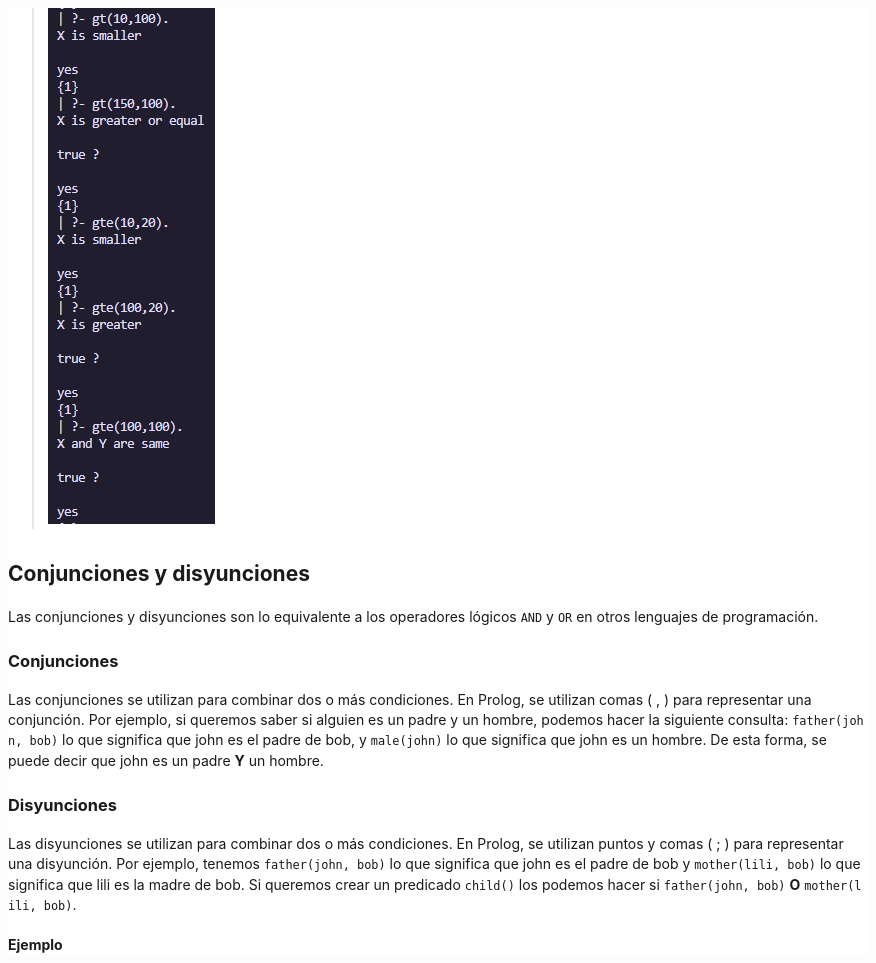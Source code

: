 > ![if else](image-22.png)

## Conjunciones y disyunciones

Las conjunciones y disyunciones son lo equivalente a los operadores lógicos `AND` y `OR` en otros lenguajes de programación.

### Conjunciones

Las conjunciones se utilizan para combinar dos o más condiciones. En Prolog, se utilizan comas ( , ) para representar una conjunción. Por ejemplo, si queremos saber si alguien es un padre y un hombre, podemos hacer la siguiente consulta: `father(john, bob)` lo que significa que john es el padre de bob, y `male(john)` lo que significa que john es un hombre. De esta forma, se puede decir que john es un padre **Y** un hombre.

### Disyunciones

Las disyunciones se utilizan para combinar dos o más condiciones. En Prolog, se utilizan puntos y comas ( ; ) para representar una disyunción. Por ejemplo, tenemos `father(john, bob)` lo que significa que john es el padre de bob y `mother(lili, bob)` lo que significa que lili es la madre de bob. Si queremos crear un predicado `child()` los podemos hacer si `father(john, bob)` **O** `mother(lili, bob)`.

#### Ejemplo
